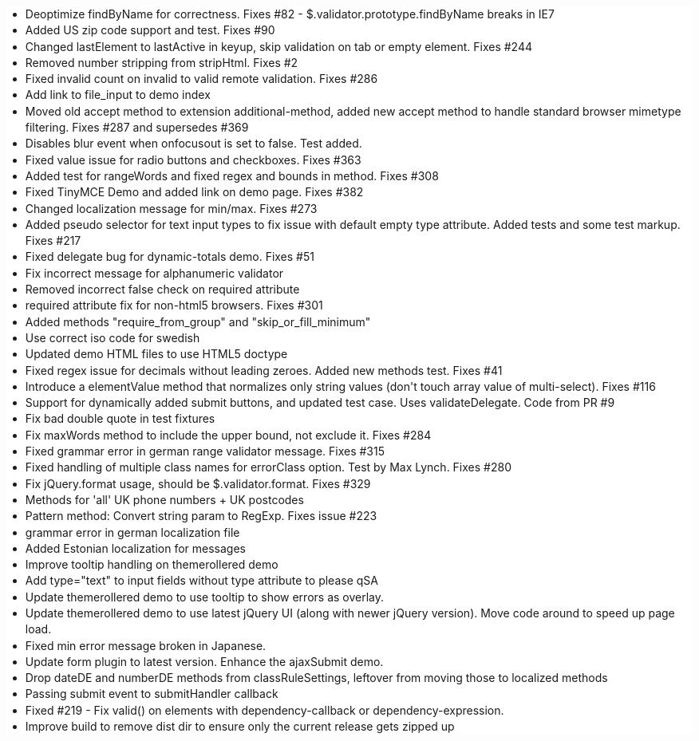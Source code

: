 * Deoptimize findByName for correctness. Fixes #82 - $.validator.prototype.findByName breaks in IE7
* Added US zip code support and test. Fixes #90
* Changed lastElement to lastActive in keyup, skip validation on tab or empty element. Fixes #244
* Removed number stripping from stripHtml. Fixes #2
* Fixed invalid count on invalid to valid remote validation. Fixes #286
* Add link to file_input to demo index
* Moved old accept method to extension additional-method, added new accept method to handle standard browser mimetype
  filtering. Fixes #287 and supersedes #369
* Disables blur event when onfocusout is set to false. Test added.
* Fixed value issue for radio buttons and checkboxes. Fixes #363
* Added test for rangeWords and fixed regex and bounds in method. Fixes #308
* Fixed TinyMCE Demo and added link on demo page. Fixes #382
* Changed localization message for min/max. Fixes #273
* Added pseudo selector for text input types to fix issue with default empty type attribute. Added tests and some test
  markup. Fixes #217
* Fixed delegate bug for dynamic-totals demo. Fixes #51
* Fix incorrect message for alphanumeric validator
* Removed incorrect false check on required attribute
* required attribute fix for non-html5 browsers. Fixes #301
* Added methods "require_from_group" and "skip_or_fill_minimum"
* Use correct iso code for swedish
* Updated demo HTML files to use HTML5 doctype
* Fixed regex issue for decimals without leading zeroes. Added new methods test. Fixes #41
* Introduce a elementValue method that normalizes only string values (don't touch array value of multi-select). Fixes
  #116
* Support for dynamically added submit buttons, and updated test case. Uses validateDelegate. Code from PR #9
* Fix bad double quote in test fixtures
* Fix maxWords method to include the upper bound, not exclude it. Fixes #284
* Fixed grammar error in german range validator message. Fixes #315
* Fixed handling of multiple class names for errorClass option. Test by Max Lynch. Fixes #280
* Fix jQuery.format usage, should be $.validator.format. Fixes #329
* Methods for 'all' UK phone numbers + UK postcodes
* Pattern method: Convert string param to RegExp. Fixes issue #223
* grammar error in german localization file
* Added Estonian localization for messages
* Improve tooltip handling on themerollered demo
* Add type="text" to input fields without type attribute to please qSA
* Update themerollered demo to use tooltip to show errors as overlay.
* Update themerollered demo to use latest jQuery UI (along with newer jQuery version). Move code around to speed up page
  load.
* Fixed min error message broken in Japanese.
* Update form plugin to latest version. Enhance the ajaxSubmit demo.
* Drop dateDE and numberDE methods from classRuleSettings, leftover from moving those to localized methods
* Passing submit event to submitHandler callback
* Fixed #219 - Fix valid() on elements with dependency-callback or dependency-expression.
* Improve build to remove dist dir to ensure only the current release gets zipped up
